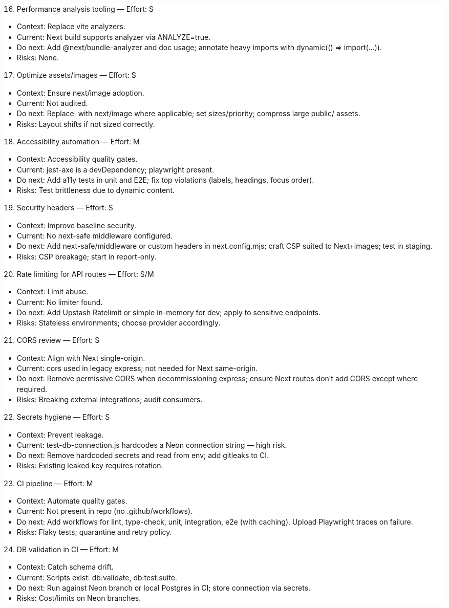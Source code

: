16) Performance analysis tooling — Effort: S
- Context: Replace vite analyzers.
- Current: Next build supports analyzer via ANALYZE=true.
- Do next: Add @next/bundle-analyzer and doc usage; annotate heavy imports with dynamic(() => import(...)).
- Risks: None.

17) Optimize assets/images — Effort: S
- Context: Ensure next/image adoption.
- Current: Not audited.
- Do next: Replace <img> with next/image where applicable; set sizes/priority; compress large public/ assets.
- Risks: Layout shifts if not sized correctly.

18) Accessibility automation — Effort: M
- Context: Accessibility quality gates.
- Current: jest-axe is a devDependency; playwright present.
- Do next: Add a11y tests in unit and E2E; fix top violations (labels, headings, focus order).
- Risks: Test brittleness due to dynamic content.

19) Security headers — Effort: S
- Context: Improve baseline security.
- Current: No next-safe middleware configured.
- Do next: Add next-safe/middleware or custom headers in next.config.mjs; craft CSP suited to Next+images; test in staging.
- Risks: CSP breakage; start in report-only.

20) Rate limiting for API routes — Effort: S/M
- Context: Limit abuse.
- Current: No limiter found.
- Do next: Add Upstash Ratelimit or simple in-memory for dev; apply to sensitive endpoints.
- Risks: Stateless environments; choose provider accordingly.

21) CORS review — Effort: S
- Context: Align with Next single-origin.
- Current: cors used in legacy express; not needed for Next same-origin.
- Do next: Remove permissive CORS when decommissioning express; ensure Next routes don’t add CORS except where required.
- Risks: Breaking external integrations; audit consumers.

22) Secrets hygiene — Effort: S
- Context: Prevent leakage.
- Current: test-db-connection.js hardcodes a Neon connection string — high risk.
- Do next: Remove hardcoded secrets and read from env; add gitleaks to CI.
- Risks: Existing leaked key requires rotation.

23) CI pipeline — Effort: M
- Context: Automate quality gates.
- Current: Not present in repo (no .github/workflows).
- Do next: Add workflows for lint, type-check, unit, integration, e2e (with caching). Upload Playwright traces on failure.
- Risks: Flaky tests; quarantine and retry policy.

24) DB validation in CI — Effort: M
- Context: Catch schema drift.
- Current: Scripts exist: db:validate, db:test:suite.
- Do next: Run against Neon branch or local Postgres in CI; store connection via secrets.
- Risks: Cost/limits on Neon branches.
